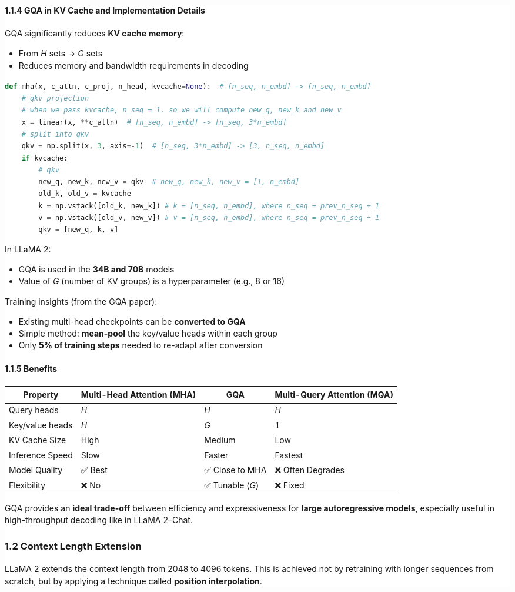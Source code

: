 #### 1.1.4 GQA in KV Cache and Implementation Details

GQA significantly reduces **KV cache memory**:

- From $H$ sets → $G$ sets
- Reduces memory and bandwidth requirements in decoding

```python
def mha(x, c_attn, c_proj, n_head, kvcache=None):  # [n_seq, n_embd] -> [n_seq, n_embd]
    # qkv projection
    # when we pass kvcache, n_seq = 1. so we will compute new_q, new_k and new_v
    x = linear(x, **c_attn)  # [n_seq, n_embd] -> [n_seq, 3*n_embd]
    # split into qkv
    qkv = np.split(x, 3, axis=-1)  # [n_seq, 3*n_embd] -> [3, n_seq, n_embd]
    if kvcache:
        # qkv
        new_q, new_k, new_v = qkv  # new_q, new_k, new_v = [1, n_embd]
        old_k, old_v = kvcache
        k = np.vstack([old_k, new_k]) # k = [n_seq, n_embd], where n_seq = prev_n_seq + 1
        v = np.vstack([old_v, new_v]) # v = [n_seq, n_embd], where n_seq = prev_n_seq + 1
        qkv = [new_q, k, v]
```

In LLaMA 2:

- GQA is used in the **34B and 70B** models
- Value of $G$ (number of KV groups) is a hyperparameter (e.g., 8 or 16)

Training insights (from the GQA paper):

- Existing multi-head checkpoints can be **converted to GQA**
- Simple method: **mean-pool** the key/value heads within each group
- Only **5% of training steps** needed to re-adapt after conversion

#### 1.1.5 Benefits

| Property             | Multi-Head Attention (MHA) | GQA                         | Multi-Query Attention (MQA) |
|----------------------|----------------------------|-----------------------------|------------------------------|
| Query heads          | $H$                        | $H$                         | $H$                          |
| Key/value heads      | $H$                        | $G$                         | $1$                          |
| KV Cache Size        | High                       | Medium                      | Low                          |
| Inference Speed      | Slow                       | Faster                      | Fastest                      |
| Model Quality        | ✅ Best                    | ✅ Close to MHA             | ❌ Often Degrades            |
| Flexibility          | ❌ No                      | ✅ Tunable ($G$)            | ❌ Fixed                     |

GQA provides an **ideal trade-off** between efficiency and expressiveness for **large autoregressive models**, especially useful in high-throughput decoding like in LLaMA 2–Chat.


### 1.2 Context Length Extension

LLaMA 2 extends the context length from 2048 to 4096 tokens. This is achieved not by retraining with longer sequences from scratch, but by applying a technique called **position interpolation**.
